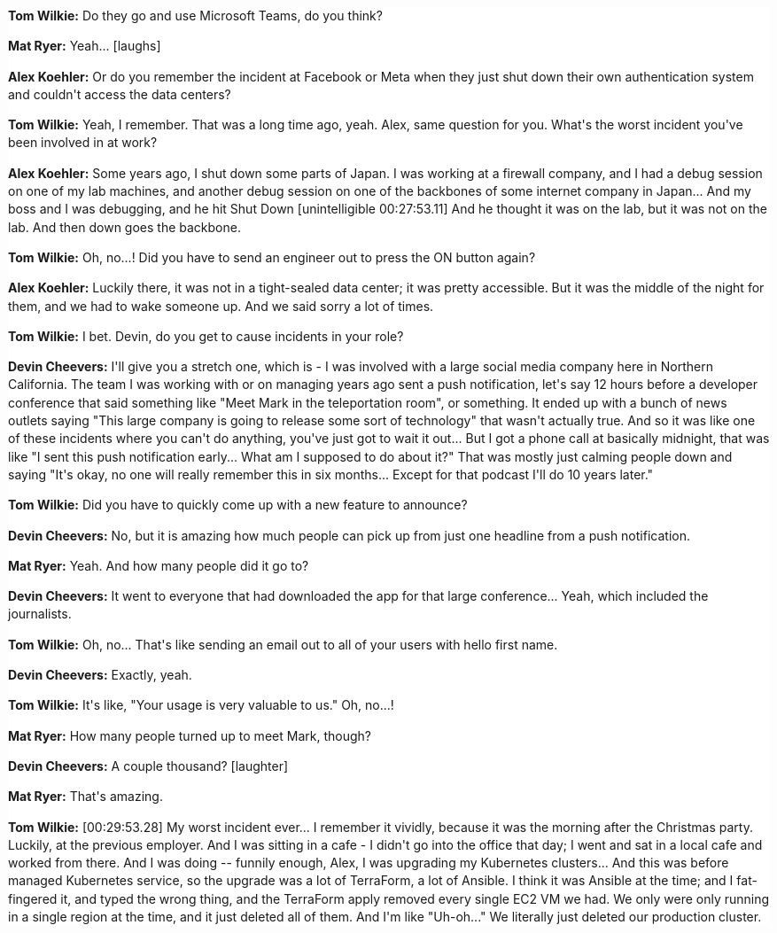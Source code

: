 **Tom Wilkie:** Do they go and use Microsoft Teams, do you think?

**Mat Ryer:** Yeah... \[laughs\]

**Alex Koehler:** Or do you remember the incident at Facebook or Meta when they just shut down their own authentication system and couldn't access the data centers?

**Tom Wilkie:** Yeah, I remember. That was a long time ago, yeah. Alex, same question for you. What's the worst incident you've been involved in at work?

**Alex Koehler:** Some years ago, I shut down some parts of Japan. I was working at a firewall company, and I had a debug session on one of my lab machines, and another debug session on one of the backbones of some internet company in Japan... And my boss and I was debugging, and he hit Shut Down \[unintelligible 00:27:53.11\] And he thought it was on the lab, but it was not on the lab. And then down goes the backbone.

**Tom Wilkie:** Oh, no...! Did you have to send an engineer out to press the ON button again?

**Alex Koehler:** Luckily there, it was not in a tight-sealed data center; it was pretty accessible. But it was the middle of the night for them, and we had to wake someone up. And we said sorry a lot of times.

**Tom Wilkie:** I bet. Devin, do you get to cause incidents in your role?

**Devin Cheevers:** I'll give you a stretch one, which is - I was involved with a large social media company here in Northern California. The team I was working with or on managing years ago sent a push notification, let's say 12 hours before a developer conference that said something like "Meet Mark in the teleportation room", or something. It ended up with a bunch of news outlets saying "This large company is going to release some sort of technology" that wasn't actually true. And so it was like one of these incidents where you can't do anything, you've just got to wait it out... But I got a phone call at basically midnight, that was like "I sent this push notification early... What am I supposed to do about it?" That was mostly just calming people down and saying "It's okay, no one will really remember this in six months... Except for that podcast I'll do 10 years later."

**Tom Wilkie:** Did you have to quickly come up with a new feature to announce?

**Devin Cheevers:** No, but it is amazing how much people can pick up from just one headline from a push notification.

**Mat Ryer:** Yeah. And how many people did it go to?

**Devin Cheevers:** It went to everyone that had downloaded the app for that large conference... Yeah, which included the journalists.

**Tom Wilkie:** Oh, no... That's like sending an email out to all of your users with hello first name.

**Devin Cheevers:** Exactly, yeah.

**Tom Wilkie:** It's like, "Your usage is very valuable to us." Oh, no...!

**Mat Ryer:** How many people turned up to meet Mark, though?

**Devin Cheevers:** A couple thousand? \[laughter\]

**Mat Ryer:** That's amazing.

**Tom Wilkie:** \[00:29:53.28\] My worst incident ever... I remember it vividly, because it was the morning after the Christmas party. Luckily, at the previous employer. And I was sitting in a cafe - I didn't go into the office that day; I went and sat in a local cafe and worked from there. And I was doing -- funnily enough, Alex, I was upgrading my Kubernetes clusters... And this was before managed Kubernetes service, so the upgrade was a lot of TerraForm, a lot of Ansible. I think it was Ansible at the time; and I fat-fingered it, and typed the wrong thing, and the TerraForm apply removed every single EC2 VM we had. We only were only running in a single region at the time, and it just deleted all of them. And I'm like "Uh-oh..." We literally just deleted our production cluster.
